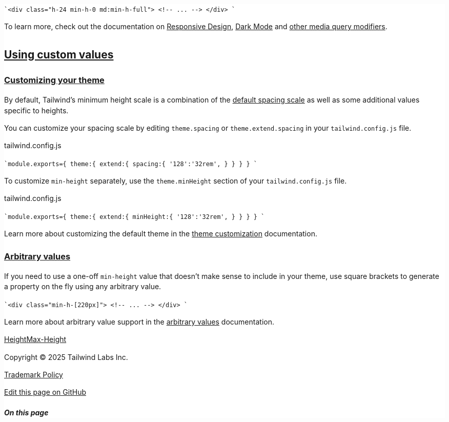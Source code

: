 ```
`<div class="h-24 min-h-0 md:min-h-full"> <!-- ... --> </div> `
```

To learn more, check out the documentation on [Responsive Design](/docs/responsive-design), [Dark Mode](/docs/dark-mode) and [other media query modifiers](/docs/hover-focus-and-other-states#media-and-feature-queries).

## [​Using custom values](#using-custom-values)

### [​Customizing your theme](#customizing-your-theme)

By default, Tailwind’s minimum height scale is a combination of the [default spacing scale](/docs/customizing-spacing#default-spacing-scale) as well as some additional values specific to heights.

You can customize your spacing scale by editing `theme.spacing` or `theme.extend.spacing` in your `tailwind.config.js` file.

tailwind.config.js

```
`module.exports={ theme:{ extend:{ spacing:{ '128':'32rem', } } } } `
```

To customize `min-height` separately, use the `theme.minHeight` section of your `tailwind.config.js` file.

tailwind.config.js

```
`module.exports={ theme:{ extend:{ minHeight:{ '128':'32rem', } } } } `
```

Learn more about customizing the default theme in the [theme customization](/docs/theme#customizing-the-default-theme) documentation.

### [​Arbitrary values](#arbitrary-values)

If you need to use a one-off `min-height` value that doesn’t make sense to include in your theme, use square brackets to generate a property on the fly using any arbitrary value.

```
`<div class="min-h-[220px]"> <!-- ... --> </div> `
```

Learn more about arbitrary value support in the [arbitrary values](/docs/adding-custom-styles#using-arbitrary-values) documentation.

[Height](/docs/height)[Max-Height](/docs/max-height)

Copyright © 2025 Tailwind Labs Inc.

[Trademark Policy](/brand)

[Edit this page on GitHub](https://github.com/tailwindlabs/tailwindcss.com/edit/master/src/pages/docs/min-height.mdx)

##### On this page
